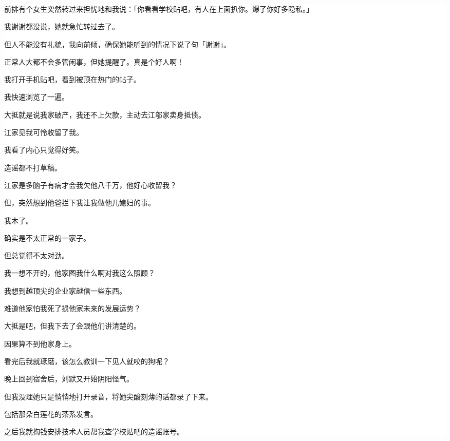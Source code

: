前排有个女生突然转过来担忧地和我说：「你看看学校贴吧，有人在上面扒你。爆了你好多隐私。」


我谢谢都没说，她就急忙转过去了。


但人不能没有礼貌，我向前倾，确保她能听到的情况下说了句「谢谢」。


正常人大都不会多管闲事，但她提醒了。真是个好人啊！


我打开手机贴吧，看到被顶在热门的帖子。


我快速浏览了一遍。


大抵就是说我家破产，我还不上欠款，主动去江邬家卖身抵债。


江家见我可怜收留了我。


我看了内心只觉得好笑。


造谣都不打草稿。


江家是多脑子有病才会我欠他八千万，他好心收留我？


但，突然想到他爸拦下我让我做他儿媳妇的事。


我木了。


确实是不太正常的一家子。


但总觉得不太对劲。


我一想不开的，他家图我什么啊对我这么照顾？


我想到越顶尖的企业家越信一些东西。


难道他家怕我死了损他家未来的发展运势？


大抵是吧，但我下去了会跟他们讲清楚的。


因果算不到他家身上。


看完后我就琢磨，该怎么教训一下见人就咬的狗呢？


晚上回到宿舍后，刘默又开始阴阳怪气。


但我没理她只是悄悄地打开录音，将她尖酸刻薄的话都录了下来。


包括那朵白莲花的茶系发言。


之后我就掏钱安排技术人员帮我查学校贴吧的造谣账号。
